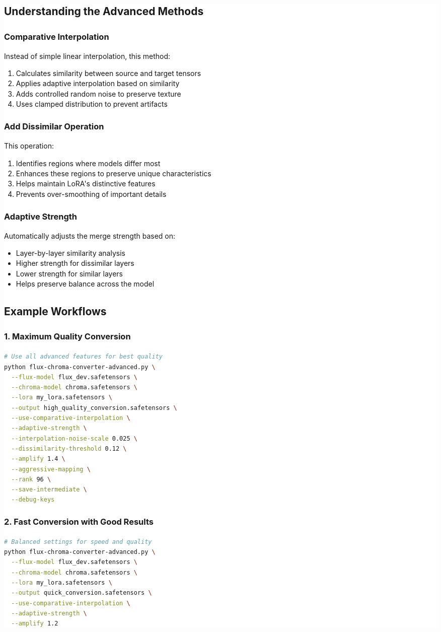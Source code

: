 ## Understanding the Advanced Methods

### Comparative Interpolation
Instead of simple linear interpolation, this method:
1. Calculates similarity between source and target tensors
2. Applies adaptive interpolation based on similarity
3. Adds controlled random noise to preserve texture
4. Uses clamped distribution to prevent artifacts

### Add Dissimilar Operation
This operation:
1. Identifies regions where models differ most
2. Enhances these regions to preserve unique characteristics
3. Helps maintain LoRA's distinctive features
4. Prevents over-smoothing of important details

### Adaptive Strength
Automatically adjusts the merge strength based on:
- Layer-by-layer similarity analysis
- Higher strength for dissimilar layers
- Lower strength for similar layers
- Helps preserve balance across the model

## Example Workflows

### 1. Maximum Quality Conversion
```bash
# Use all advanced features for best quality
python flux-chroma-converter-advanced.py \
  --flux-model flux_dev.safetensors \
  --chroma-model chroma.safetensors \
  --lora my_lora.safetensors \
  --output high_quality_conversion.safetensors \
  --use-comparative-interpolation \
  --adaptive-strength \
  --interpolation-noise-scale 0.025 \
  --dissimilarity-threshold 0.12 \
  --amplify 1.4 \
  --aggressive-mapping \
  --rank 96 \
  --save-intermediate \
  --debug-keys
```

### 2. Fast Conversion with Good Results
```bash
# Balanced settings for speed and quality
python flux-chroma-converter-advanced.py \
  --flux-model flux_dev.safetensors \
  --chroma-model chroma.safetensors \
  --lora my_lora.safetensors \
  --output quick_conversion.safetensors \
  --use-comparative-interpolation \
  --adaptive-strength \
  --amplify 1.2
```
